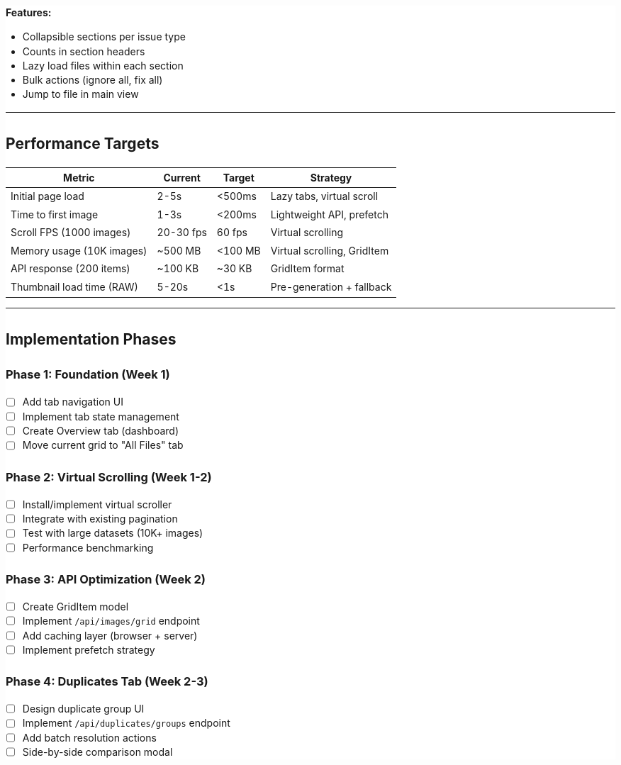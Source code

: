 ```
```

**Features:**
- Collapsible sections per issue type
- Counts in section headers
- Lazy load files within each section
- Bulk actions (ignore all, fix all)
- Jump to file in main view

---

## Performance Targets

| Metric | Current | Target | Strategy |
|--------|---------|--------|----------|
| Initial page load | 2-5s | <500ms | Lazy tabs, virtual scroll |
| Time to first image | 1-3s | <200ms | Lightweight API, prefetch |
| Scroll FPS (1000 images) | 20-30 fps | 60 fps | Virtual scrolling |
| Memory usage (10K images) | ~500 MB | <100 MB | Virtual scrolling, GridItem |
| API response (200 items) | ~100 KB | ~30 KB | GridItem format |
| Thumbnail load time (RAW) | 5-20s | <1s | Pre-generation + fallback |

---

## Implementation Phases

### Phase 1: Foundation (Week 1)
- [ ] Add tab navigation UI
- [ ] Implement tab state management
- [ ] Create Overview tab (dashboard)
- [ ] Move current grid to "All Files" tab

### Phase 2: Virtual Scrolling (Week 1-2)
- [ ] Install/implement virtual scroller
- [ ] Integrate with existing pagination
- [ ] Test with large datasets (10K+ images)
- [ ] Performance benchmarking

### Phase 3: API Optimization (Week 2)
- [ ] Create GridItem model
- [ ] Implement `/api/images/grid` endpoint
- [ ] Add caching layer (browser + server)
- [ ] Implement prefetch strategy

### Phase 4: Duplicates Tab (Week 2-3)
- [ ] Design duplicate group UI
- [ ] Implement `/api/duplicates/groups` endpoint
- [ ] Add batch resolution actions
- [ ] Side-by-side comparison modal
